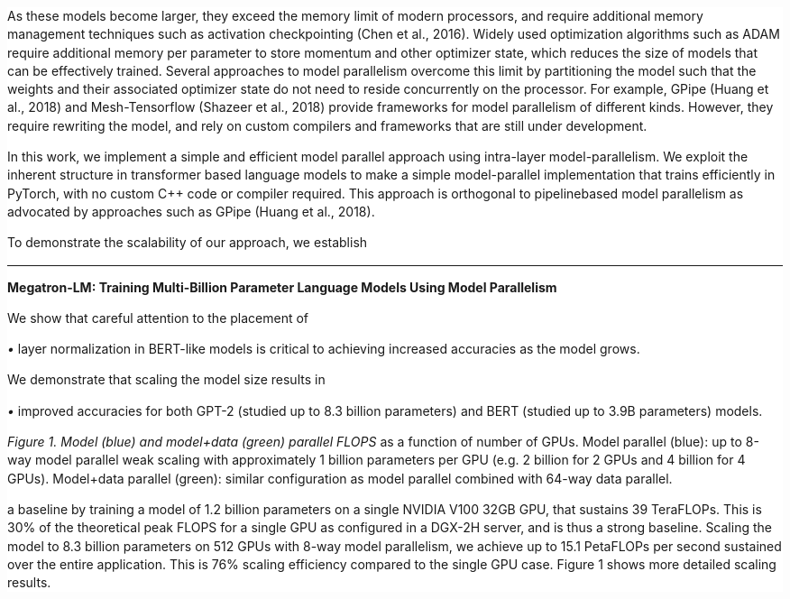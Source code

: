 As these models become larger, they exceed the memory
limit of modern processors, and require additional memory
management techniques such as activation checkpointing
(Chen et al., 2016). Widely used optimization algorithms
such as ADAM require additional memory per parameter to
store momentum and other optimizer state, which reduces
the size of models that can be effectively trained. Several
approaches to model parallelism overcome this limit by
partitioning the model such that the weights and their associated optimizer state do not need to reside concurrently on
the processor. For example, GPipe (Huang et al., 2018) and
Mesh-Tensorflow (Shazeer et al., 2018) provide frameworks
for model parallelism of different kinds. However, they
require rewriting the model, and rely on custom compilers
and frameworks that are still under development.

In this work, we implement a simple and efficient model
parallel approach using intra-layer model-parallelism. We
exploit the inherent structure in transformer based language
models to make a simple model-parallel implementation that
trains efficiently in PyTorch, with no custom C++ code or
compiler required. This approach is orthogonal to pipelinebased model parallelism as advocated by approaches such
as GPipe (Huang et al., 2018).

To demonstrate the scalability of our approach, we establish


-----

**Megatron-LM: Training Multi-Billion Parameter Language Models Using Model Parallelism**

We show that careful attention to the placement of

_•_
layer normalization in BERT-like models is critical to
achieving increased accuracies as the model grows.

We demonstrate that scaling the model size results in

_•_
improved accuracies for both GPT-2 (studied up to
8.3 billion parameters) and BERT (studied up to 3.9B
parameters) models.


_Figure 1. Model (blue) and model+data (green) parallel FLOPS_
as a function of number of GPUs. Model parallel (blue): up to
8-way model parallel weak scaling with approximately 1 billion
parameters per GPU (e.g. 2 billion for 2 GPUs and 4 billion for
4 GPUs). Model+data parallel (green): similar configuration as
model parallel combined with 64-way data parallel.

a baseline by training a model of 1.2 billion parameters
on a single NVIDIA V100 32GB GPU, that sustains 39
TeraFLOPs. This is 30% of the theoretical peak FLOPS
for a single GPU as configured in a DGX-2H server, and
is thus a strong baseline. Scaling the model to 8.3 billion
parameters on 512 GPUs with 8-way model parallelism,
we achieve up to 15.1 PetaFLOPs per second sustained
over the entire application. This is 76% scaling efficiency
compared to the single GPU case. Figure 1 shows more
detailed scaling results.
